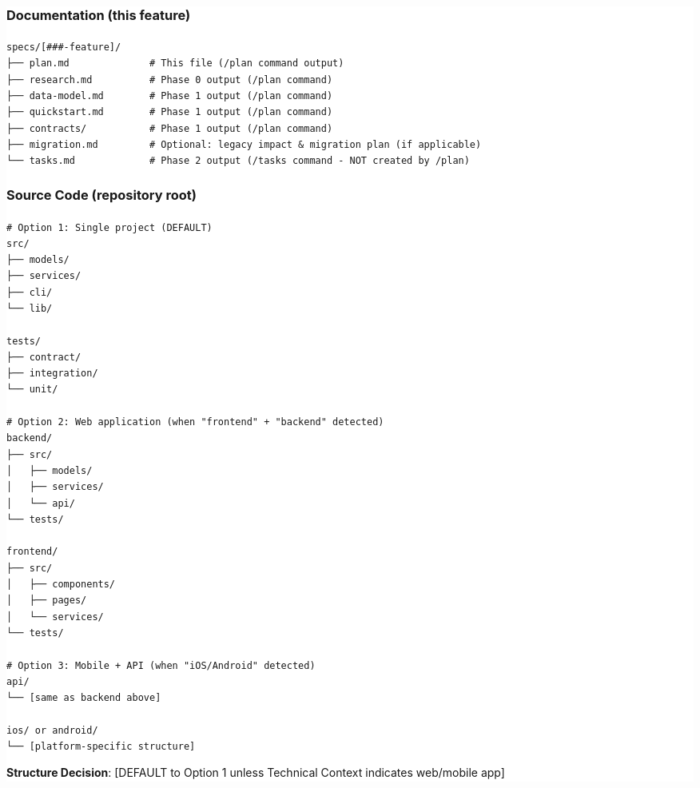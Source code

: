 ### Documentation (this feature)

```
specs/[###-feature]/
├── plan.md              # This file (/plan command output)
├── research.md          # Phase 0 output (/plan command)
├── data-model.md        # Phase 1 output (/plan command)
├── quickstart.md        # Phase 1 output (/plan command)
├── contracts/           # Phase 1 output (/plan command)
├── migration.md         # Optional: legacy impact & migration plan (if applicable)
└── tasks.md             # Phase 2 output (/tasks command - NOT created by /plan)
```

### Source Code (repository root)

```
# Option 1: Single project (DEFAULT)
src/
├── models/
├── services/
├── cli/
└── lib/

tests/
├── contract/
├── integration/
└── unit/

# Option 2: Web application (when "frontend" + "backend" detected)
backend/
├── src/
│   ├── models/
│   ├── services/
│   └── api/
└── tests/

frontend/
├── src/
│   ├── components/
│   ├── pages/
│   └── services/
└── tests/

# Option 3: Mobile + API (when "iOS/Android" detected)
api/
└── [same as backend above]

ios/ or android/
└── [platform-specific structure]
```

**Structure Decision**: [DEFAULT to Option 1 unless Technical Context indicates web/mobile app]
